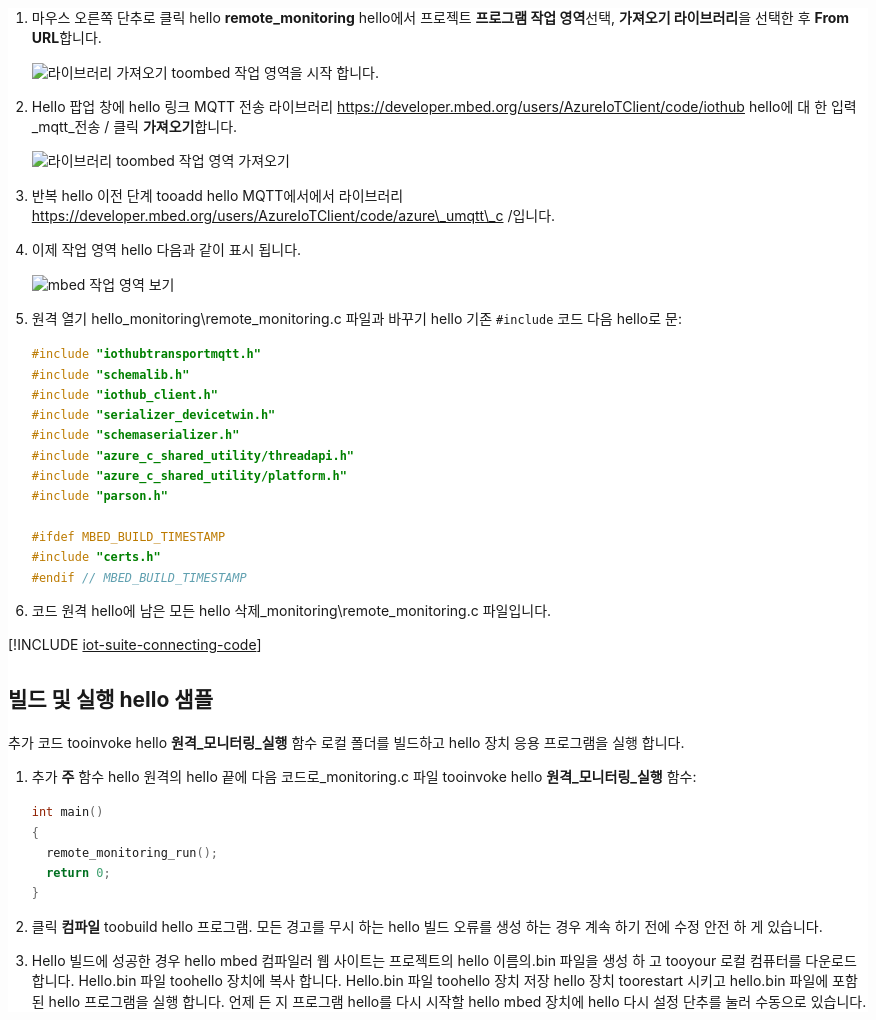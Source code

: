 1. 마우스 오른쪽 단추로 클릭 hello **remote_monitoring** hello에서 프로젝트 **프로그램 작업 영역**선택, **가져오기 라이브러리**을 선택한 후 **From URL**합니다.
   
    ![라이브러리 가져오기 toombed 작업 영역을 시작 합니다.][6]

1. Hello 팝업 창에 hello 링크 MQTT 전송 라이브러리 https://developer.mbed.org/users/AzureIoTClient/code/iothub hello에 대 한 입력\_mqtt\_전송 / 클릭 **가져오기**합니다.
   
    ![라이브러리 toombed 작업 영역 가져오기][12]

1. 반복 hello 이전 단계 tooadd hello MQTT에서에서 라이브러리 https://developer.mbed.org/users/AzureIoTClient/code/azure\_umqtt\_c /입니다.

1. 이제 작업 영역 hello 다음과 같이 표시 됩니다.

    ![mbed 작업 영역 보기][13]

1. 원격 열기 hello\_monitoring\remote_monitoring.c 파일과 바꾸기 hello 기존 `#include` 코드 다음 hello로 문:

    ```c
    #include "iothubtransportmqtt.h"
    #include "schemalib.h"
    #include "iothub_client.h"
    #include "serializer_devicetwin.h"
    #include "schemaserializer.h"
    #include "azure_c_shared_utility/threadapi.h"
    #include "azure_c_shared_utility/platform.h"
    #include "parson.h"

    #ifdef MBED_BUILD_TIMESTAMP
    #include "certs.h"
    #endif // MBED_BUILD_TIMESTAMP
    ```
1. 코드 원격 hello에 남은 모든 hello 삭제\_monitoring\remote\_monitoring.c 파일입니다.

[!INCLUDE [iot-suite-connecting-code](../../includes/iot-suite-connecting-code.md)]

## <a name="build-and-run-hello-sample"></a>빌드 및 실행 hello 샘플

추가 코드 tooinvoke hello **원격\_모니터링\_실행** 함수 로컬 폴더를 빌드하고 hello 장치 응용 프로그램을 실행 합니다.

1. 추가 **주** 함수 hello 원격의 hello 끝에 다음 코드로\_monitoring.c 파일 tooinvoke hello **원격\_모니터링\_실행** 함수:
   
    ```c
    int main()
    {
      remote_monitoring_run();
      return 0;
    }
    ```

1. 클릭 **컴파일** toobuild hello 프로그램. 모든 경고를 무시 하는 hello 빌드 오류를 생성 하는 경우 계속 하기 전에 수정 안전 하 게 있습니다.

1. Hello 빌드에 성공한 경우 hello mbed 컴파일러 웹 사이트는 프로젝트의 hello 이름의.bin 파일을 생성 하 고 tooyour 로컬 컴퓨터를 다운로드 합니다. Hello.bin 파일 toohello 장치에 복사 합니다. Hello.bin 파일 toohello 장치 저장 hello 장치 toorestart 시키고 hello.bin 파일에 포함 된 hello 프로그램을 실행 합니다. 언제 든 지 프로그램 hello를 다시 시작할 hello mbed 장치에 hello 다시 설정 단추를 눌러 수동으로 있습니다.


[img-dashboard]: ./media/iot-suite-connecting-devices-mbed/dashboard.png
[1]: ./media/iot-suite-connecting-devices-mbed/suite0.png
[2]: ./media/iot-suite-connecting-devices-mbed/suite1.png
[3]: ./media/iot-suite-connecting-devices-mbed/suite2.png
[4]: ./media/iot-suite-connecting-devices-mbed/suite3.png
[lnk-what-are-preconfig-solutions]: iot-suite-what-are-preconfigured-solutions.md
[lnk-remote-monitoring]: iot-suite-remote-monitoring-sample-walkthrough.md
[lnk-free-trial]: http://azure.microsoft.com/pricing/free-trial/
[6]: ./media/iot-suite-connecting-devices-mbed/mbed1.png
[7]: ./media/iot-suite-connecting-devices-mbed/mbed2a.png
[8]: ./media/iot-suite-connecting-devices-mbed/mbed3a.png
[10]: ./media/iot-suite-connecting-devices-mbed/putty.png
[11]: ./media/iot-suite-connecting-devices-mbed/mbed6.png
[12]: ./media/iot-suite-connecting-devices-mbed/mbed7.png
[13]: ./media/iot-suite-connecting-devices-mbed/mbed8.png
[lnk-mbed-home]: https://developer.mbed.org/platforms/FRDM-K64F/
[lnk-mbed-getstarted]: https://developer.mbed.org/platforms/FRDM-K64F/#getting-started-with-mbed
[lnk-mbed-pcconnect]: https://developer.mbed.org/platforms/FRDM-K64F/#pc-configuration